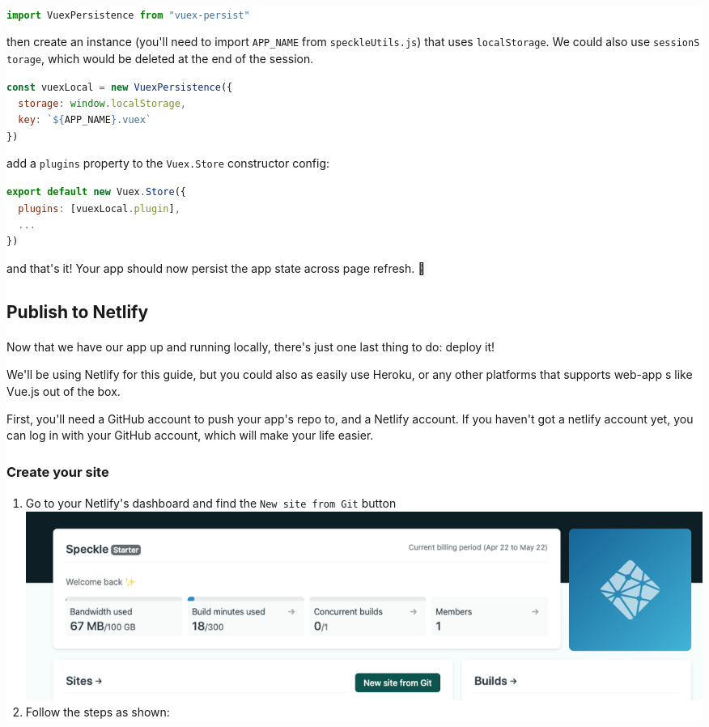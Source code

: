 ```js
import VuexPersistence from "vuex-persist"
```

then create an instance (you'll need to import `APP_NAME` from `speckleUtils.js`) that uses `localStorage`. We could also use `sessionStorage`, which would be deleted at the end of the session.

```js
const vuexLocal = new VuexPersistence({
  storage: window.localStorage,
  key: `${APP_NAME}.vuex`
})
```

add a `plugins` property to the `Vuex.Store` constructor config:

```js
export default new Vuex.Store({
  plugins: [vuexLocal.plugin],
  ...
})
```

and that's it! Your app should now persist the app state across page refresh. 🚀

## Publish to Netlify

Now that we have our app up and running locally, there's just one last thing to do: deploy it!

We'll be using Netlify for this guide, but you could also as easily use Heroku, or any other platforms that supports web-app s like Vue.js out of the box.

First, you'll need a GitHub account to push your app's repo to, and a Netlify account. If you haven't got a netlify account yet, you can log in with your GitHub account, which will make your life easier.

### Create your site

1. Go to your Netlify's dashboard and find the `New site from Git` button
   ![New site from git button](./img/apps-guide/app-guide-netlify-new-site.png)
2. Follow the steps as shown: